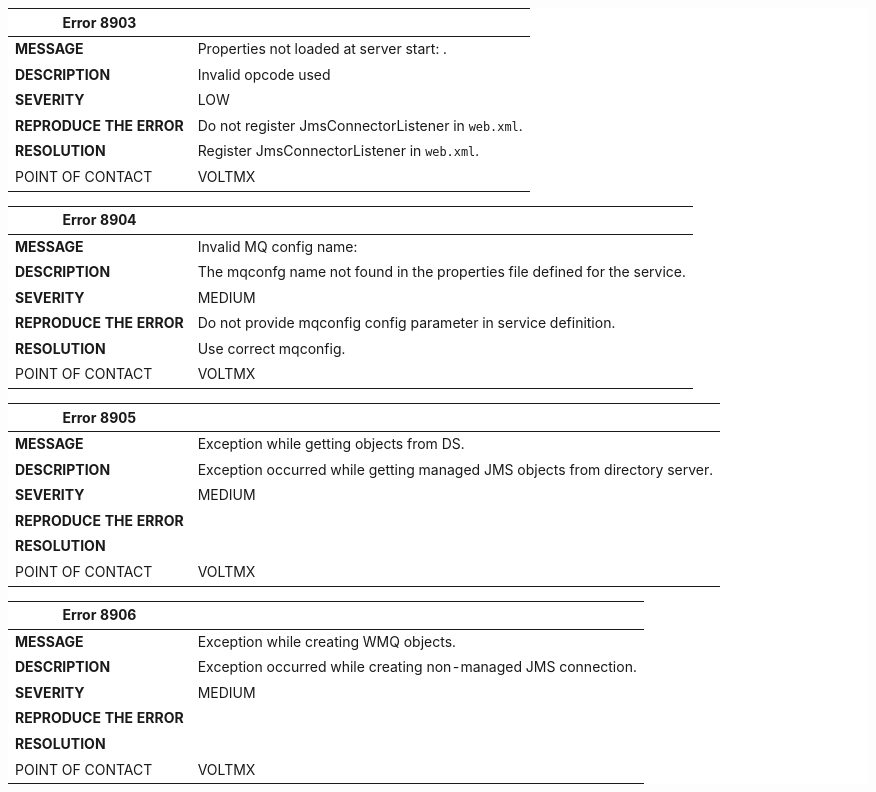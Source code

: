   
| Error 8903 ||
| --- | --- |
| **MESSAGE** | Properties not loaded at server start: <properties file name>. |
| **DESCRIPTION** | Invalid opcode used |
| **SEVERITY** | LOW |
| **REPRODUCE THE ERROR** | Do not register JmsConnectorListener in `web.xml`. |
| **RESOLUTION** | Register JmsConnectorListener in `web.xml`. |
| POINT OF CONTACT | VOLTMX |

  
| Error 8904 ||
| --- | --- |
| **MESSAGE** | Invalid MQ config name: <MQ Config name> |
| **DESCRIPTION** | The mqconfg name not found in the properties file defined for the service. |
| **SEVERITY** | MEDIUM |
| **REPRODUCE THE ERROR** | Do not provide mqconfig config parameter in service definition. |
| **RESOLUTION** | Use correct mqconfig. |
| POINT OF CONTACT | VOLTMX |

  
| Error 8905 ||
| --- | --- |
| **MESSAGE** | Exception while getting objects from DS. |
| **DESCRIPTION** | Exception occurred while getting managed JMS objects from directory server. |
| **SEVERITY** | MEDIUM |
| **REPRODUCE THE ERROR** |   |
| **RESOLUTION** |   |
| POINT OF CONTACT | VOLTMX |

  
| Error 8906 ||
| --- | --- |
| **MESSAGE** | Exception while creating WMQ objects. |
| **DESCRIPTION** | Exception occurred while creating non-managed JMS connection. |
| **SEVERITY** | MEDIUM |
| **REPRODUCE THE ERROR** |   |
| **RESOLUTION** |   |
| POINT OF CONTACT | VOLTMX |
